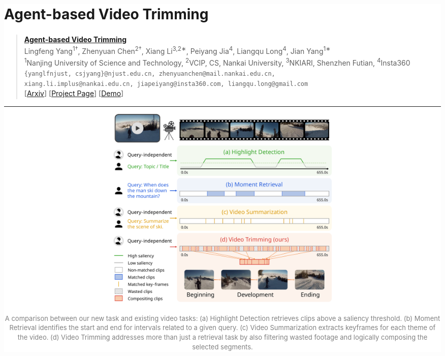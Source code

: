 # Agent-based Video Trimming

> [**Agent-based Video Trimming**]() <br>
> Lingfeng Yang<sup>1†</sup>, Zhenyuan Chen<sup>2†</sup>, Xiang Li<sup>3,2∗</sup>, Peiyang Jia<sup>4</sup>, Liangqu Long<sup>4</sup>, Jian Yang<sup>1∗</sup>  <br>
> <sup>1</sup>Nanjing University of Science and Technology, <sup>2</sup>VCIP, CS, Nankai University, <sup>3</sup>NKIARI, Shenzhen Futian, <sup>4</sup>Insta360<br>
> `{yanglfnjust, csjyang}@njust.edu.cn, zhenyuanchen@mail.nankai.edu.cn,`  <br>
> `xiang.li.implus@nankai.edu.cn, jiapeiyang@insta360.com, liangqu.long@gmail.com`<br>
> [[Arxiv](https://arxiv.org/abs/2412.09513)] [[Project Page](https://ylingfeng.github.io/AVT/)] [[Demo](https://huggingface.co/spaces/ylingfeng/Agent-based_Video_Trimming)]

<hr />


<p align="center">
    <img src="./assets/video_trimming.svg" alt="video_trimming" style="width: 50%;">
    <div style="text-align: center; color: gray; font-size: 13px;">
        A comparison between our new task and existing video tasks: (a) Highlight Detection retrieves clips above a saliency threshold. (b) Moment Retrieval identifies the start and end for intervals related to a given query. (c) Video Summarization extracts keyframes for each theme of the video. (d) Video Trimming addresses more than just a retrieval task by also filtering wasted footage and logically composing the selected segments.
    </div>
</p>
